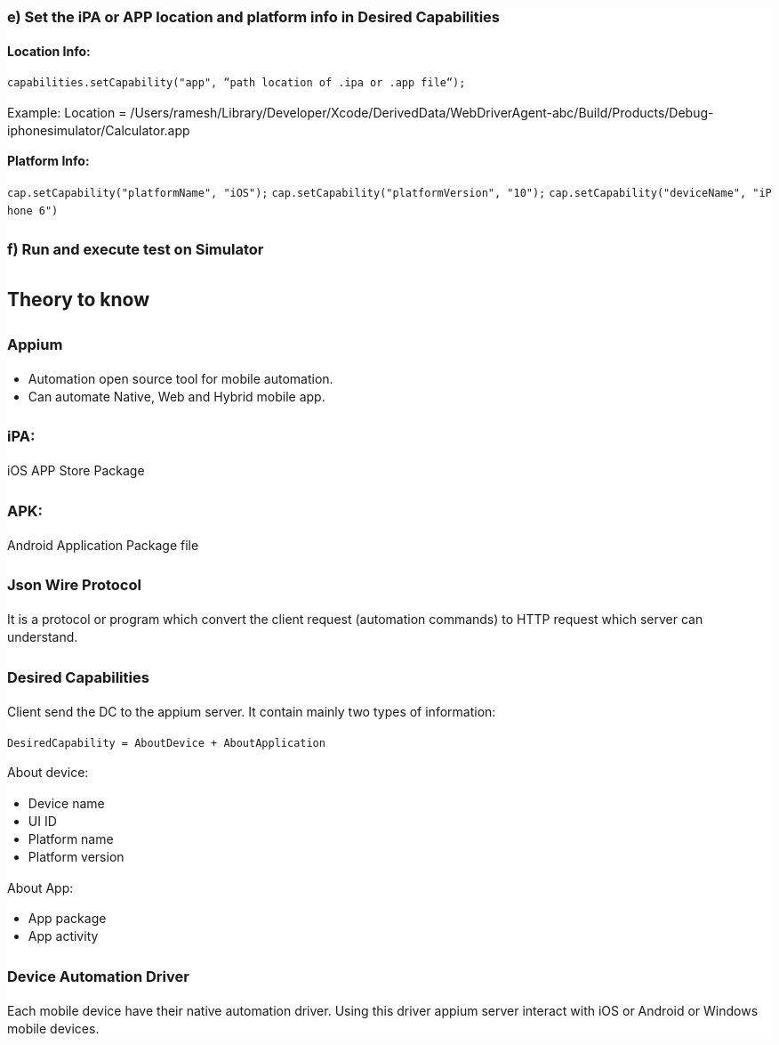 ### e) Set the iPA or APP location and platform info in Desired Capabilities
**Location Info:**

`capabilities.setCapability("app", “path location of .ipa or .app file“);`

Example: Location = /Users/ramesh/Library/Developer/Xcode/DerivedData/WebDriverAgent-abc/Build/Products/Debug-iphonesimulator/Calculator.app


**Platform Info:**

`cap.setCapability("platformName", "iOS");`
`cap.setCapability("platformVersion", "10");`
`cap.setCapability("deviceName", "iPhone 6")`

### f) Run and execute test on Simulator

## Theory to know

### Appium
- Automation open source tool for mobile automation.
- Can automate Native, Web and Hybrid mobile app.

### iPA: 
iOS APP Store Package

### APK: 
Android Application Package file

### Json Wire Protocol
It is a protocol or program which convert the client request (automation commands) to HTTP request which server can understand.

### Desired Capabilities
Client send the DC to the appium server. 
It contain mainly two types of information:

`DesiredCapability = AboutDevice + AboutApplication` 

About device:
- Device name
- UI ID
- Platform name
- Platform version

About App:
- App package
- App activity

### Device Automation Driver
Each mobile device have their native automation driver. Using this driver appium server interact with iOS or Android or Windows mobile devices.
